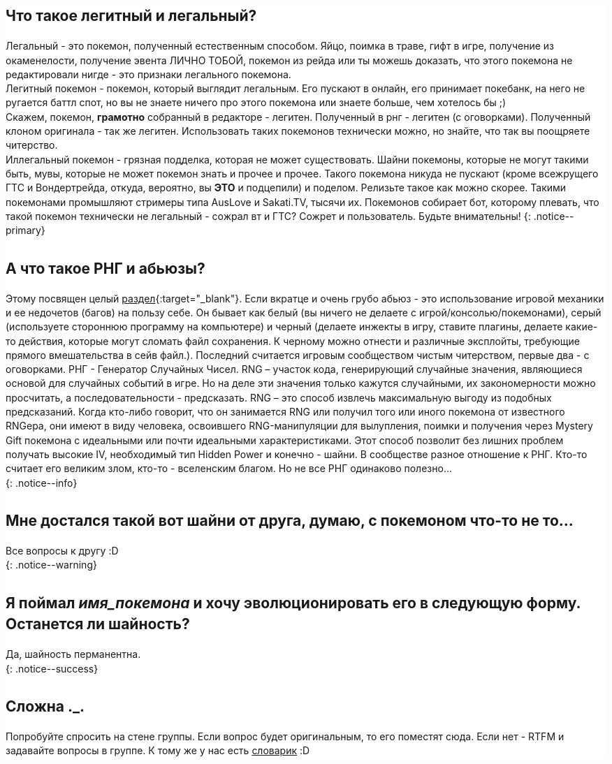 ## Что такое легитный и легальный?

Легальный - это покемон, полученный естественным способом. Яйцо, поимка в траве, гифт в игре, получение из окаменелости, получение эвента ЛИЧНО ТОБОЙ, покемон из рейда или ты можешь доказать, что этого покемона не редактировали нигде - это признаки легального покемона. <br>
Легитный покемон - покемон, который выглядит легальным. Его пускают в онлайн, его принимает покебанк, на него не ругается баттл спот, но вы не знаете ничего про этого покемона или знаете больше, чем хотелось бы ;)<br>
Cкажем, покемон, **грамотно** собранный в редакторе - легитен. Полученный в рнг - легитен (с оговорками). Полученный клоном оригинала - так же легитен. Использовать таких покемонов технически можно, но знайте, что так вы поощряете читерство.<br>
Иллегальный покемон - грязная подделка, которая не может существовать. Шайни покемоны, которые не могут такими быть, мувы, которые не может покемон знать и прочее и прочее. Такого покемона никуда не пускают (кроме всежрущего ГТС и Вондертрейда, откуда, вероятно, вы **ЭТО** и подцепили) и поделом. Релизьте такое как можно скорее. Такими покемонами промышляют стримеры типа AusLove и Sakati.TV, тысячи их. Покемонов собирает бот, которому плевать, что такой покемон технически не легальный - сожрал вт и ГТС? Сожрет и пользователь. Будьте внимательны!
{: .notice--primary}

## А что такое РНГ и абьюзы? 
Этому посвящен целый [раздел](rngabuse){:target="_blank"}. Если вкратце и очень грубо абьюз - это использование игровой механики и ее недочетов (багов) на пользу себе. Он бывает как белый (вы ничего не делаете с игрой/консолью/покемонами), серый (используете стороннюю программу на компьютере) и черный (делаете инжекты в игру, ставите плагины, делаете какие-то действия, которые могут сломать файл сохранения. К черному можно отнести и различные эксплойты, требующие прямого вмешательства в сейв файл.).  Последний считается игровым сообществом чистым читерством, первые два - с оговорками. РНГ - Генератор Случайных Чисел. RNG – участок кода, генерирующий случайные значения, являющиеся основой для случайных событий в игре. Но на деле эти значения только кажутся случайными, их закономерности можно просчитать, а последовательности - предсказать. RNG – это способ извлечь максимальную выгоду из подобных предсказаний. Когда кто-либо говорит, что он занимается RNG или получил того или иного покемона от известного RNGера, они имеют в виду человека, освоившего RNG-манипуляции для вылупления, поимки и получения через Mystery Gift покемона с идеальными или почти идеальными характеристиками. Этот способ позволит без лишних проблем получать высокие IV, необходимый тип Hidden Power и конечно -  шайни. В сообществе разное отношение к РНГ. Кто-то считает его великим злом, кто-то - вселенским благом. Но не все РНГ одинаково полезно...<br>
{: .notice--info}

## Мне достался такой вот шайни от друга, думаю, с покемоном что-то не то...

Все вопросы к другу :D<br>
{: .notice--warning}

## Я поймал *имя_покемона* и хочу эволюционировать его в следующую форму. Останется ли шайность?
Да, шайность перманентна.<br>
{: .notice--success}

## Сложна ._.
Попробуйте спросить на стене группы. Если вопрос будет оригинальным, то его поместят сюда. Если нет - RTFM и задавайте вопросы в группе. К тому же у нас есть [словарик](http://localhost:4000/interdasting) :D<br>
